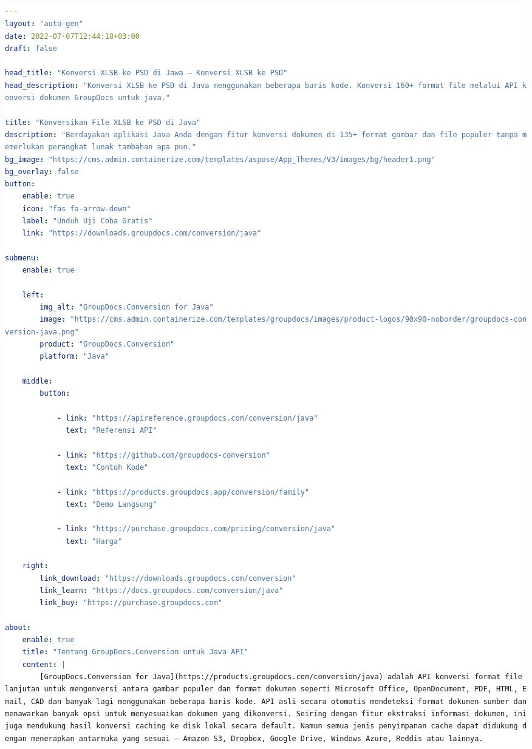 ```yaml
---
layout: "auto-gen"
date: 2022-07-07T12:44:18+03:00
draft: false

head_title: "Konversi XLSB ke PSD di Jawa – Konversi XLSB ke PSD"
head_description: "Konversi XLSB ke PSD di Java menggunakan beberapa baris kode. Konversi 160+ format file melalui API konversi dokumen GroupDocs untuk java."

title: "Konversikan File XLSB ke PSD di Java"
description: "Berdayakan aplikasi Java Anda dengan fitur konversi dokumen di 135+ format gambar dan file populer tanpa memerlukan perangkat lunak tambahan apa pun."
bg_image: "https://cms.admin.containerize.com/templates/aspose/App_Themes/V3/images/bg/header1.png"
bg_overlay: false
button:
    enable: true
    icon: "fas fa-arrow-down"
    label: "Unduh Uji Coba Gratis"
    link: "https://downloads.groupdocs.com/conversion/java"

submenu:
    enable: true

    left:
        img_alt: "GroupDocs.Conversion for Java"
        image: "https://cms.admin.containerize.com/templates/groupdocs/images/product-logos/90x90-noborder/groupdocs-conversion-java.png"
        product: "GroupDocs.Conversion"
        platform: "Java"

    middle:
        button:

            - link: "https://apireference.groupdocs.com/conversion/java"
              text: "Referensi API"

            - link: "https://github.com/groupdocs-conversion"
              text: "Contoh Kode"

            - link: "https://products.groupdocs.app/conversion/family"
              text: "Demo Langsung"

            - link: "https://purchase.groupdocs.com/pricing/conversion/java"
              text: "Harga"

    right:
        link_download: "https://downloads.groupdocs.com/conversion"
        link_learn: "https://docs.groupdocs.com/conversion/java"
        link_buy: "https://purchase.groupdocs.com"

about:
    enable: true
    title: "Tentang GroupDocs.Conversion untuk Java API"
    content: |
        [GroupDocs.Conversion for Java](https://products.groupdocs.com/conversion/java) adalah API konversi format file lanjutan untuk mengonversi antara gambar populer dan format dokumen seperti Microsoft Office, OpenDocument, PDF, HTML, Email, CAD dan banyak lagi menggunakan beberapa baris kode. API asli secara otomatis mendeteksi format dokumen sumber dan menawarkan banyak opsi untuk menyesuaikan dokumen yang dikonversi. Seiring dengan fitur ekstraksi informasi dokumen, ini juga mendukung hasil konversi caching ke disk lokal secara default. Namun semua jenis penyimpanan cache dapat didukung dengan menerapkan antarmuka yang sesuai – Amazon S3, Dropbox, Google Drive, Windows Azure, Reddis atau lainnya.

```
